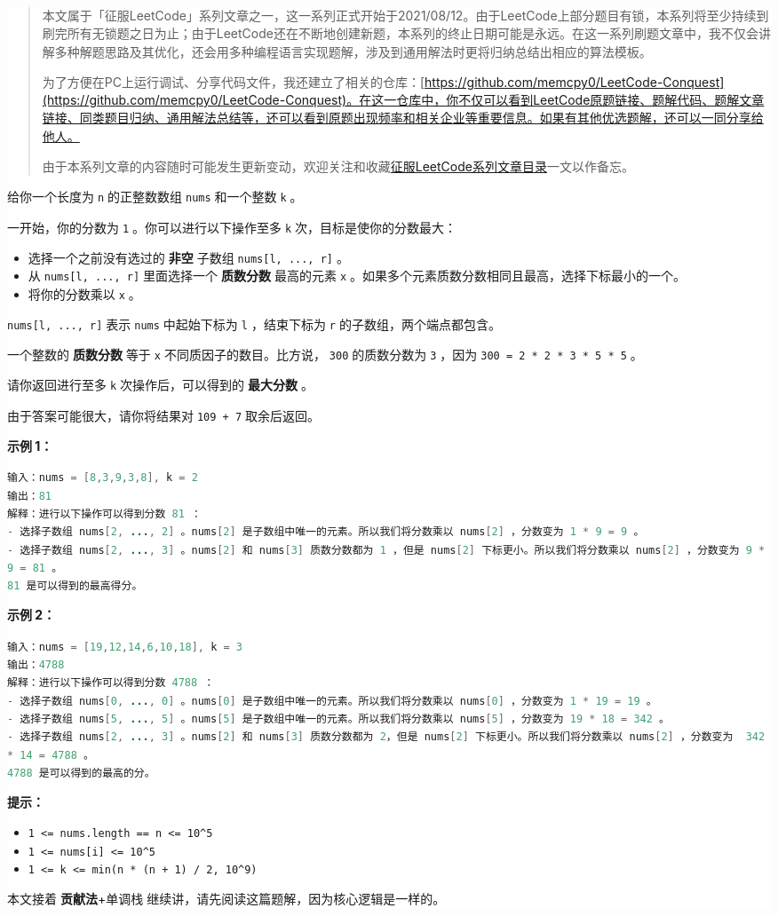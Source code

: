  

> 本文属于「征服LeetCode」系列文章之一，这一系列正式开始于2021/08/12。由于LeetCode上部分题目有锁，本系列将至少持续到刷完所有无锁题之日为止；由于LeetCode还在不断地创建新题，本系列的终止日期可能是永远。在这一系列刷题文章中，我不仅会讲解多种解题思路及其优化，还会用多种编程语言实现题解，涉及到通用解法时更将归纳总结出相应的算法模板。
> <b></b>
> 
> 为了方便在PC上运行调试、分享代码文件，我还建立了相关的仓库：[https://github.com/memcpy0/LeetCode-Conquest](https://github.com/memcpy0/LeetCode-Conquest)。在这一仓库中，你不仅可以看到LeetCode原题链接、题解代码、题解文章链接、同类题目归纳、通用解法总结等，还可以看到原题出现频率和相关企业等重要信息。如果有其他优选题解，还可以一同分享给他人。
> <b></b>
> 
> 由于本系列文章的内容随时可能发生更新变动，欢迎关注和收藏[征服LeetCode系列文章目录](https://memcpy0.blog.csdn.net/article/details/119656559)一文以作备忘。

给你一个长度为 `n` 的正整数数组 `nums` 和一个整数 `k` 。

一开始，你的分数为 `1` 。你可以进行以下操作至多 `k` 次，目标是使你的分数最大：
- 选择一个之前没有选过的 **非空** 子数组 `nums[l, ..., r]` 。
- 从 `nums[l, ..., r]` 里面选择一个 **质数分数** 最高的元素 `x` 。如果多个元素质数分数相同且最高，选择下标最小的一个。
- 将你的分数乘以 `x` 。

`nums[l, ..., r]` 表示 `nums` 中起始下标为 `l` ，结束下标为 `r` 的子数组，两个端点都包含。

一个整数的 **质数分数** 等于 `x` 不同质因子的数目。比方说， `300` 的质数分数为 `3` ，因为 `300 = 2 * 2 * 3 * 5 * 5` 。

请你返回进行至多 `k` 次操作后，可以得到的 **最大分数** 。

由于答案可能很大，请你将结果对 `109 + 7` 取余后返回。

**示例 1：**
```java
输入：nums = [8,3,9,3,8], k = 2
输出：81
解释：进行以下操作可以得到分数 81 ：
- 选择子数组 nums[2, ..., 2] 。nums[2] 是子数组中唯一的元素。所以我们将分数乘以 nums[2] ，分数变为 1 * 9 = 9 。
- 选择子数组 nums[2, ..., 3] 。nums[2] 和 nums[3] 质数分数都为 1 ，但是 nums[2] 下标更小。所以我们将分数乘以 nums[2] ，分数变为 9 * 9 = 81 。
81 是可以得到的最高得分。
```
**示例 2：**
```java
输入：nums = [19,12,14,6,10,18], k = 3
输出：4788
解释：进行以下操作可以得到分数 4788 ：
- 选择子数组 nums[0, ..., 0] 。nums[0] 是子数组中唯一的元素。所以我们将分数乘以 nums[0] ，分数变为 1 * 19 = 19 。
- 选择子数组 nums[5, ..., 5] 。nums[5] 是子数组中唯一的元素。所以我们将分数乘以 nums[5] ，分数变为 19 * 18 = 342 。
- 选择子数组 nums[2, ..., 3] 。nums[2] 和 nums[3] 质数分数都为 2，但是 nums[2] 下标更小。所以我们将分数乘以 nums[2] ，分数变为  342 * 14 = 4788 。
4788 是可以得到的最高的分。
```
**提示：**
- `1 <= nums.length == n <= 10^5`
- `1 <= nums[i] <= 10^5`
- `1 <= k <= min(n * (n + 1) / 2, 10^9)`

本文接着 **贡献法**+单调栈 继续讲，请先阅读这篇题解，因为核心逻辑是一样的。
